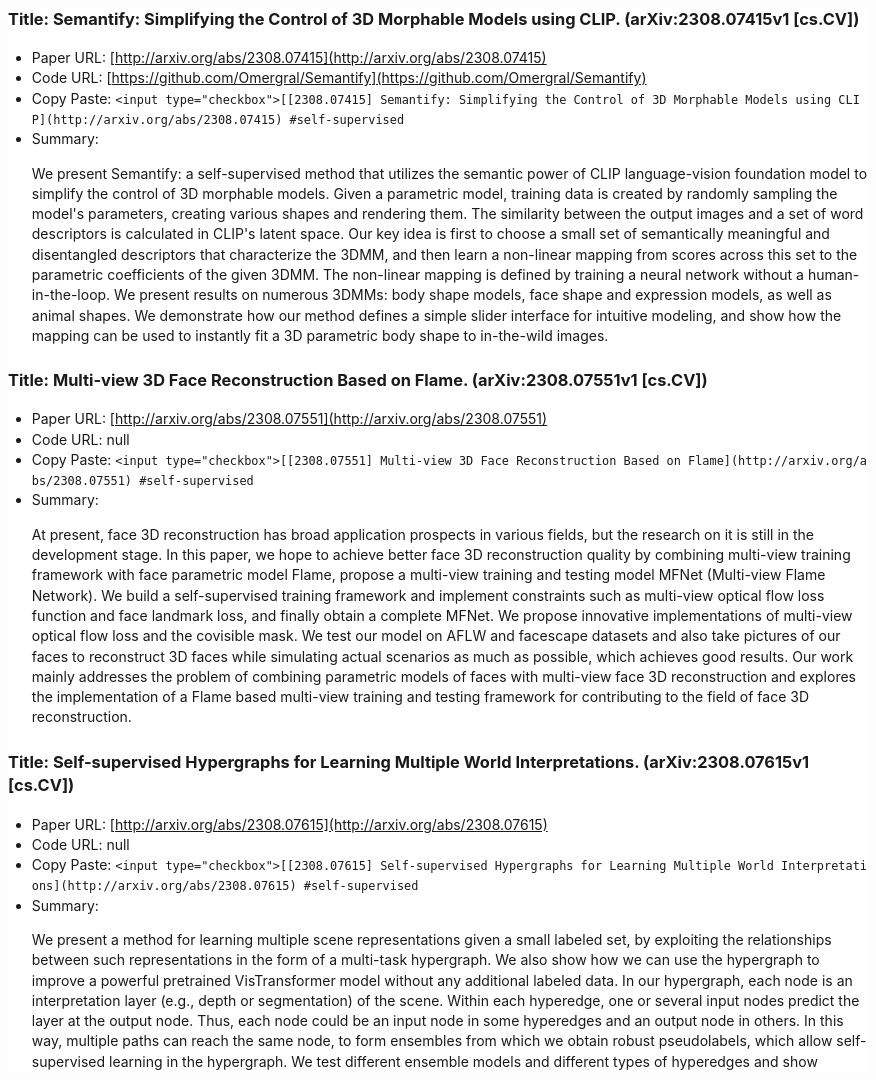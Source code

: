 ### Title: Semantify: Simplifying the Control of 3D Morphable Models using CLIP. (arXiv:2308.07415v1 [cs.CV])
* Paper URL: [http://arxiv.org/abs/2308.07415](http://arxiv.org/abs/2308.07415)
* Code URL: [https://github.com/Omergral/Semantify](https://github.com/Omergral/Semantify)
* Copy Paste: `<input type="checkbox">[[2308.07415] Semantify: Simplifying the Control of 3D Morphable Models using CLIP](http://arxiv.org/abs/2308.07415) #self-supervised`
* Summary: <p>We present Semantify: a self-supervised method that utilizes the semantic
power of CLIP language-vision foundation model to simplify the control of 3D
morphable models. Given a parametric model, training data is created by
randomly sampling the model's parameters, creating various shapes and rendering
them. The similarity between the output images and a set of word descriptors is
calculated in CLIP's latent space. Our key idea is first to choose a small set
of semantically meaningful and disentangled descriptors that characterize the
3DMM, and then learn a non-linear mapping from scores across this set to the
parametric coefficients of the given 3DMM. The non-linear mapping is defined by
training a neural network without a human-in-the-loop. We present results on
numerous 3DMMs: body shape models, face shape and expression models, as well as
animal shapes. We demonstrate how our method defines a simple slider interface
for intuitive modeling, and show how the mapping can be used to instantly fit a
3D parametric body shape to in-the-wild images.
</p>

### Title: Multi-view 3D Face Reconstruction Based on Flame. (arXiv:2308.07551v1 [cs.CV])
* Paper URL: [http://arxiv.org/abs/2308.07551](http://arxiv.org/abs/2308.07551)
* Code URL: null
* Copy Paste: `<input type="checkbox">[[2308.07551] Multi-view 3D Face Reconstruction Based on Flame](http://arxiv.org/abs/2308.07551) #self-supervised`
* Summary: <p>At present, face 3D reconstruction has broad application prospects in various
fields, but the research on it is still in the development stage. In this
paper, we hope to achieve better face 3D reconstruction quality by combining
multi-view training framework with face parametric model Flame, propose a
multi-view training and testing model MFNet (Multi-view Flame Network). We
build a self-supervised training framework and implement constraints such as
multi-view optical flow loss function and face landmark loss, and finally
obtain a complete MFNet. We propose innovative implementations of multi-view
optical flow loss and the covisible mask. We test our model on AFLW and
facescape datasets and also take pictures of our faces to reconstruct 3D faces
while simulating actual scenarios as much as possible, which achieves good
results. Our work mainly addresses the problem of combining parametric models
of faces with multi-view face 3D reconstruction and explores the implementation
of a Flame based multi-view training and testing framework for contributing to
the field of face 3D reconstruction.
</p>

### Title: Self-supervised Hypergraphs for Learning Multiple World Interpretations. (arXiv:2308.07615v1 [cs.CV])
* Paper URL: [http://arxiv.org/abs/2308.07615](http://arxiv.org/abs/2308.07615)
* Code URL: null
* Copy Paste: `<input type="checkbox">[[2308.07615] Self-supervised Hypergraphs for Learning Multiple World Interpretations](http://arxiv.org/abs/2308.07615) #self-supervised`
* Summary: <p>We present a method for learning multiple scene representations given a small
labeled set, by exploiting the relationships between such representations in
the form of a multi-task hypergraph. We also show how we can use the hypergraph
to improve a powerful pretrained VisTransformer model without any additional
labeled data. In our hypergraph, each node is an interpretation layer (e.g.,
depth or segmentation) of the scene. Within each hyperedge, one or several
input nodes predict the layer at the output node. Thus, each node could be an
input node in some hyperedges and an output node in others. In this way,
multiple paths can reach the same node, to form ensembles from which we obtain
robust pseudolabels, which allow self-supervised learning in the hypergraph. We
test different ensemble models and different types of hyperedges and show